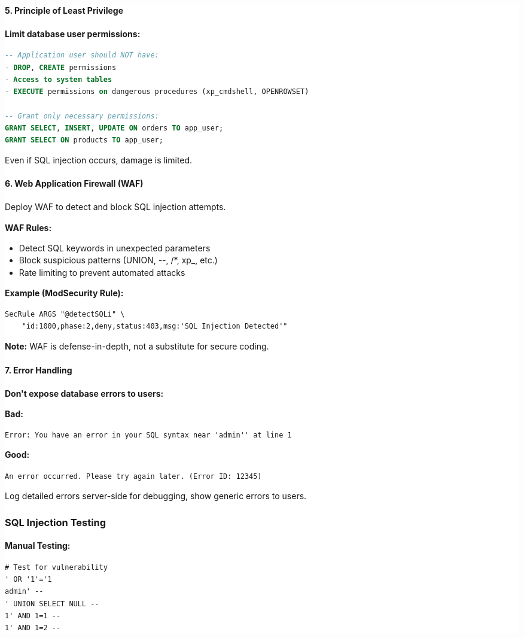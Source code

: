 #### 5. Principle of Least Privilege

**Limit database user permissions:**
```sql
-- Application user should NOT have:
- DROP, CREATE permissions
- Access to system tables
- EXECUTE permissions on dangerous procedures (xp_cmdshell, OPENROWSET)

-- Grant only necessary permissions:
GRANT SELECT, INSERT, UPDATE ON orders TO app_user;
GRANT SELECT ON products TO app_user;
```

Even if SQL injection occurs, damage is limited.

#### 6. Web Application Firewall (WAF)

Deploy WAF to detect and block SQL injection attempts.

**WAF Rules:**
- Detect SQL keywords in unexpected parameters
- Block suspicious patterns (UNION, --, /*, xp_, etc.)
- Rate limiting to prevent automated attacks

**Example (ModSecurity Rule):**
```
SecRule ARGS "@detectSQLi" \
    "id:1000,phase:2,deny,status:403,msg:'SQL Injection Detected'"
```

**Note:** WAF is defense-in-depth, not a substitute for secure coding.

#### 7. Error Handling

**Don't expose database errors to users:**

**Bad:**
```
Error: You have an error in your SQL syntax near 'admin'' at line 1
```

**Good:**
```
An error occurred. Please try again later. (Error ID: 12345)
```

Log detailed errors server-side for debugging, show generic errors to users.

### SQL Injection Testing

**Manual Testing:**
```
# Test for vulnerability
' OR '1'='1
admin' --
' UNION SELECT NULL --
1' AND 1=1 --
1' AND 1=2 --
```
